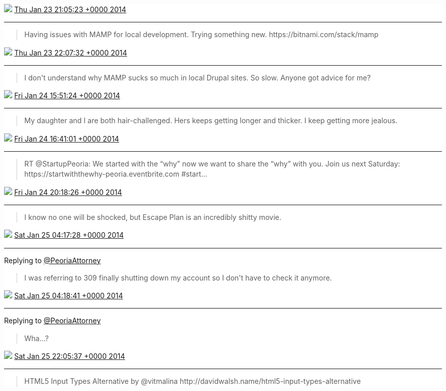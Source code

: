 <img src="/img/tweet-media/tweet.ico" width="12" /> [Thu Jan 23 21:05:23 +0000 2014](https://twitter.com/timwasson/status/426460677620764673)

----

> Having issues with MAMP for local development\. Trying something new\.  https://bitnami\.com/stack/mamp

<img src="/img/tweet-media/tweet.ico" width="12" /> [Thu Jan 23 22:07:32 +0000 2014](https://twitter.com/timwasson/status/426476318834696193)

----

> I don't understand why MAMP sucks so much in local Drupal sites\. So slow\. Anyone got advice for me?

<img src="/img/tweet-media/tweet.ico" width="12" /> [Fri Jan 24 15:51:24 +0000 2014](https://twitter.com/timwasson/status/426744047076507648)

----

> My daughter and I are both hair\-challenged\. Hers keeps getting longer and thicker\. I keep getting more jealous\.

<img src="/img/tweet-media/tweet.ico" width="12" /> [Fri Jan 24 16:41:01 +0000 2014](https://twitter.com/timwasson/status/426756536912736256)

----

> RT @StartupPeoria: We started with the “why” now we want to share the “why” with you\. Join us next Saturday: https://startwiththewhy\-peoria\.eventbrite\.com \#start…

<img src="/img/tweet-media/tweet.ico" width="12" /> [Fri Jan 24 20:18:26 +0000 2014](https://twitter.com/timwasson/status/426811251629776896)

----

> I know no one will be shocked, but Escape Plan is an incredibly shitty movie\.

<img src="/img/tweet-media/tweet.ico" width="12" /> [Sat Jan 25 04:17:28 +0000 2014](https://twitter.com/timwasson/status/426931801139847168)

----

Replying to [@PeoriaAttorney](https://twitter.com/PeoriaAttorney/status/426225608725516289)

> I was referring to 309 finally shutting down my account so I don't have to check it anymore\.

<img src="/img/tweet-media/tweet.ico" width="12" /> [Sat Jan 25 04:18:41 +0000 2014](https://twitter.com/timwasson/status/426932110926946304)

----

Replying to [@PeoriaAttorney](https://twitter.com/PeoriaAttorney/status/426971635774541825)

> Wha\.\.\.?

<img src="/img/tweet-media/tweet.ico" width="12" /> [Sat Jan 25 22:05:37 +0000 2014](https://twitter.com/timwasson/status/427200611105255424)

----

> HTML5 Input Types Alternative by @vitmalina http://davidwalsh\.name/html5\-input\-types\-alternative
